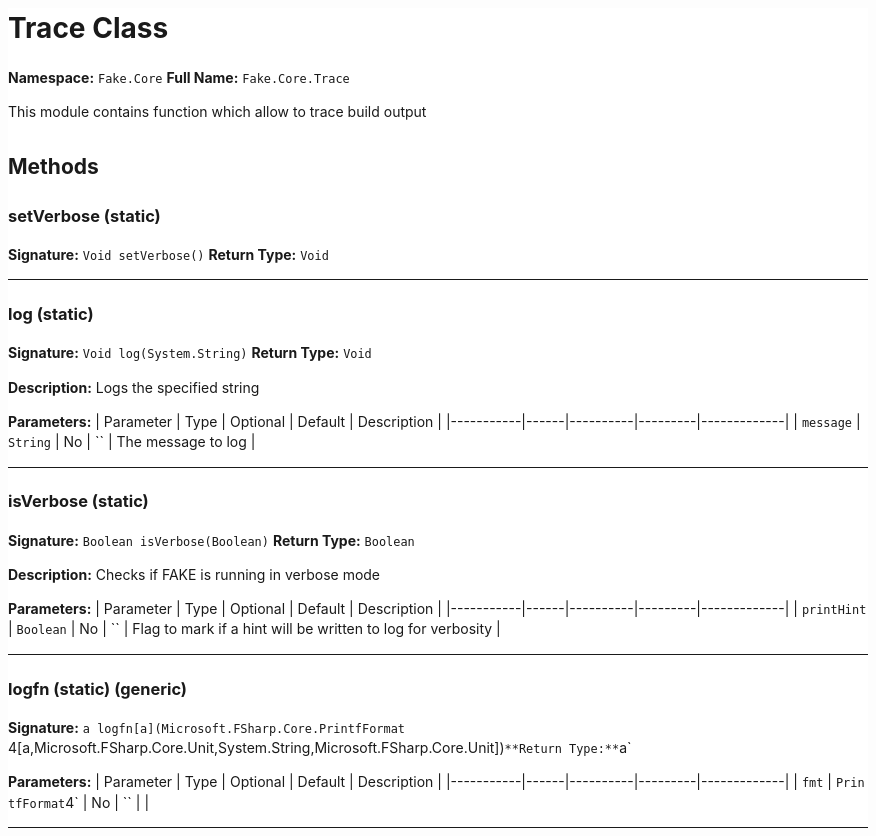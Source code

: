 # Trace Class

**Namespace:** `Fake.Core`
**Full Name:** `Fake.Core.Trace`

This module contains function which allow to trace build output

## Methods

### setVerbose (static)

**Signature:** `Void setVerbose()`
**Return Type:** `Void`

---

### log (static)

**Signature:** `Void log(System.String)`
**Return Type:** `Void`

**Description:** Logs the specified string

**Parameters:**
| Parameter | Type | Optional | Default | Description |
|-----------|------|----------|---------|-------------|
| `message` | `String` | No | `` | The message to log |

---

### isVerbose (static)

**Signature:** `Boolean isVerbose(Boolean)`
**Return Type:** `Boolean`

**Description:** Checks if FAKE is running in verbose mode

**Parameters:**
| Parameter | Type | Optional | Default | Description |
|-----------|------|----------|---------|-------------|
| `printHint` | `Boolean` | No | `` | Flag to mark if a hint will be written to log for verbosity |

---

### logfn (static) (generic)

**Signature:** `a logfn[a](Microsoft.FSharp.Core.PrintfFormat`4[a,Microsoft.FSharp.Core.Unit,System.String,Microsoft.FSharp.Core.Unit])`
**Return Type:** `a`

**Parameters:**
| Parameter | Type | Optional | Default | Description |
|-----------|------|----------|---------|-------------|
| `fmt` | `PrintfFormat`4` | No | `` |  |

---